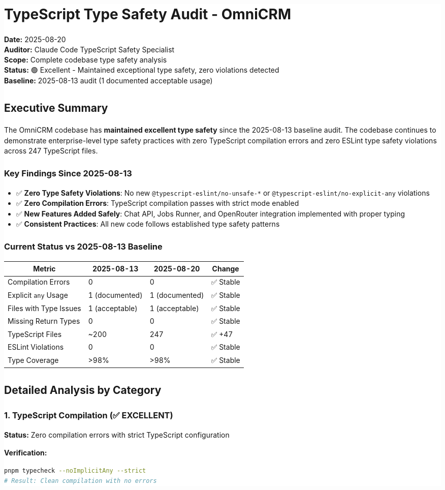 # TypeScript Type Safety Audit - OmniCRM

**Date:** 2025-08-20  
**Auditor:** Claude Code TypeScript Safety Specialist  
**Scope:** Complete codebase type safety analysis  
**Status:** 🟢 Excellent - Maintained exceptional type safety, zero violations detected  
**Baseline:** 2025-08-13 audit (1 documented acceptable usage)

## Executive Summary

The OmniCRM codebase has **maintained excellent type safety** since the 2025-08-13 baseline audit. The codebase continues to demonstrate enterprise-level type safety practices with zero TypeScript compilation errors and zero ESLint type safety violations across 247 TypeScript files.

### Key Findings Since 2025-08-13

- ✅ **Zero Type Safety Violations**: No new `@typescript-eslint/no-unsafe-*` or `@typescript-eslint/no-explicit-any` violations
- ✅ **Zero Compilation Errors**: TypeScript compilation passes with strict mode enabled
- ✅ **New Features Added Safely**: Chat API, Jobs Runner, and OpenRouter integration implemented with proper typing
- ✅ **Consistent Practices**: All new code follows established type safety patterns

### Current Status vs 2025-08-13 Baseline

| Metric                 | 2025-08-13     | 2025-08-20     | Change    |
| ---------------------- | -------------- | -------------- | --------- |
| Compilation Errors     | 0              | 0              | ✅ Stable |
| Explicit `any` Usage   | 1 (documented) | 1 (documented) | ✅ Stable |
| Files with Type Issues | 1 (acceptable) | 1 (acceptable) | ✅ Stable |
| Missing Return Types   | 0              | 0              | ✅ Stable |
| TypeScript Files       | ~200           | 247            | ✅ +47    |
| ESLint Violations      | 0              | 0              | ✅ Stable |
| Type Coverage          | >98%           | >98%           | ✅ Stable |

## Detailed Analysis by Category

### 1. TypeScript Compilation (✅ EXCELLENT)

**Status:** Zero compilation errors with strict TypeScript configuration

**Verification:**

```bash
pnpm typecheck --noImplicitAny --strict
# Result: Clean compilation with no errors
```
